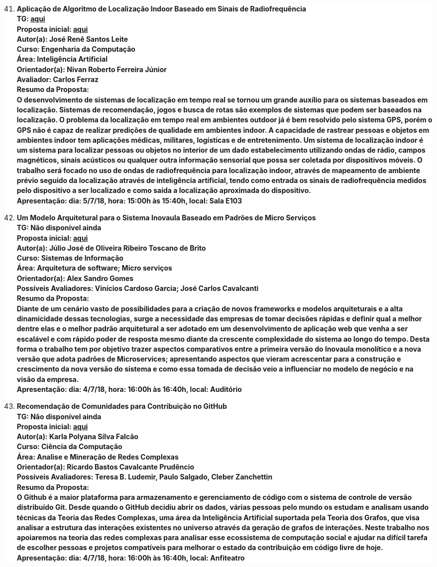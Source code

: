 41. **Aplicação de Algoritmo de Localização Indoor Baseado em Sinais de Radiofrequência**  
    **TG: [aqui](https://www.cin.ufpe.br/~tg/2018-1/jrsl-tg.pdf)**  
    **Proposta inicial: [aqui](https://drive.google.com/open?id=1FVDq-95hcPvzzIWjCWIqzJ_ZHnCA1vNN)**  
    **Autor(a): José Renê Santos Leite**  
    **Curso: Engenharia da Computação**  
    **Área: Inteligência Artificial**  
    **Orientador(a): Nivan Roberto Ferreira Júnior**  
    **Avaliador: Carlos Ferraz**  
    **Resumo da Proposta:**  
    **O desenvolvimento de sistemas de localização em tempo real se tornou um grande auxílio para os sistemas baseados em localização. Sistemas de recomendação, jogos e busca de rotas são exemplos de sistemas que podem ser baseados na localização. O problema da localização em tempo real em ambientes outdoor já é bem resolvido pelo sistema GPS, porém o GPS não é capaz de realizar predições de qualidade em ambientes indoor. A capacidade de rastrear pessoas e objetos em ambientes indoor tem aplicações médicas, militares, logísticas e de entretenimento. Um sistema de localização indoor é um sistema para localizar pessoas ou objetos no interior de um dado estabelecimento utilizando ondas de rádio, campos magnéticos, sinais acústicos ou qualquer outra informação sensorial que possa ser coletada por dispositivos móveis. O trabalho será focado no uso de ondas de radiofrequência para localização indoor, através de mapeamento de ambiente prévio seguido da localização através de inteligência artificial, tendo como entrada os sinais de radiofrequência medidos pelo dispositivo a ser localizado e como saída a localização aproximada do dispositivo.**  
    **Apresentação: dia: 5/7/18, hora: 15:00h às 15:40h, local: Sala E103**

42. **Um Modelo Arquitetural para o Sistema Inovaula Baseado em Padrões de Micro Serviços**  
    **TG: Não disponível ainda**  
    **Proposta inicial: [aqui](https://drive.google.com/open?id=1uAki8DNAtu0OB8TxvSf_7ZOifdHiItSg)**  
    **Autor(a): Júlio José de Oliveira Ribeiro Toscano de Brito**  
    **Curso: Sistemas de Informação**  
    **Área: Arquitetura de software; Micro serviços**  
    **Orientador(a): Alex Sandro Gomes**  
    **Possíveis Avaliadores: Vinícios Cardoso Garcia; José Carlos Cavalcanti**  
    **Resumo da Proposta:**  
    **Diante de um cenário vasto de possibilidades para a criação de novos frameworks e modelos arquiteturais e a alta dinamicidade dessas tecnologias, surge a necessidade das empresas de tomar decisões rápidas e definir qual a melhor dentre elas e o melhor padrão arquitetural a ser adotado em um desenvolvimento de aplicação web que venha a ser escalável e com rápido poder de resposta mesmo diante da crescente complexidade do sistema ao longo do tempo. Desta forma o trabalho tem por objetivo trazer aspectos comparativos entre a primeira versão do Inovaula monolítico e a nova versão que adota padrões de Microservices; apresentando aspectos que vieram acrescentar para a construção e crescimento da nova versão do sistema e como essa tomada de decisão veio a influenciar no modelo de negócio e na visão da empresa.**  
    **Apresentação: dia: 4/7/18, hora: 16:00h às 16:40h, local: Auditório**

43. **Recomendação de Comunidades para Contribuição no GitHub**  
    **TG: Não disponível ainda**  
    **Proposta inicial: [aqui](https://drive.google.com/open?id=1LTfePVDwycz8AiTXL5KERYOyrMSSVbpW)**  
    **Autor(a): Karla Polyana Silva Falcão**  
    **Curso: Ciência da Computação**  
    **Área: Analise e Mineração de Redes Complexas**  
    **Orientador(a): Ricardo Bastos Cavalcante Prudêncio**  
    **Possíveis Avaliadores: Teresa B. Ludemir, Paulo Salgado, Cleber Zanchettin**  
    **Resumo da Proposta:**  
    **O Github é a maior plataforma para armazenamento e gerenciamento de código com o sistema de controle de versão distribuído Git. Desde quando o GitHub decidiu abrir os dados, várias pessoas pelo mundo os estudam e analisam usando técnicas da Teoria das Redes Complexas, uma área da Inteligência Artificial suportada pela Teoria dos Grafos, que visa analisar a estrutura das interações existentes no universo através da geração de grafos de interações. Neste trabalho nos apoiaremos na teoria das redes complexas para analisar esse ecossistema de computação social e ajudar na difícil tarefa de escolher pessoas e projetos compatíveis para melhorar o estado da contribuição em código livre de hoje.**  
    **Apresentação: dia: 4/7/18, hora: 16:00h às 16:40h, local: Anfiteatro**
